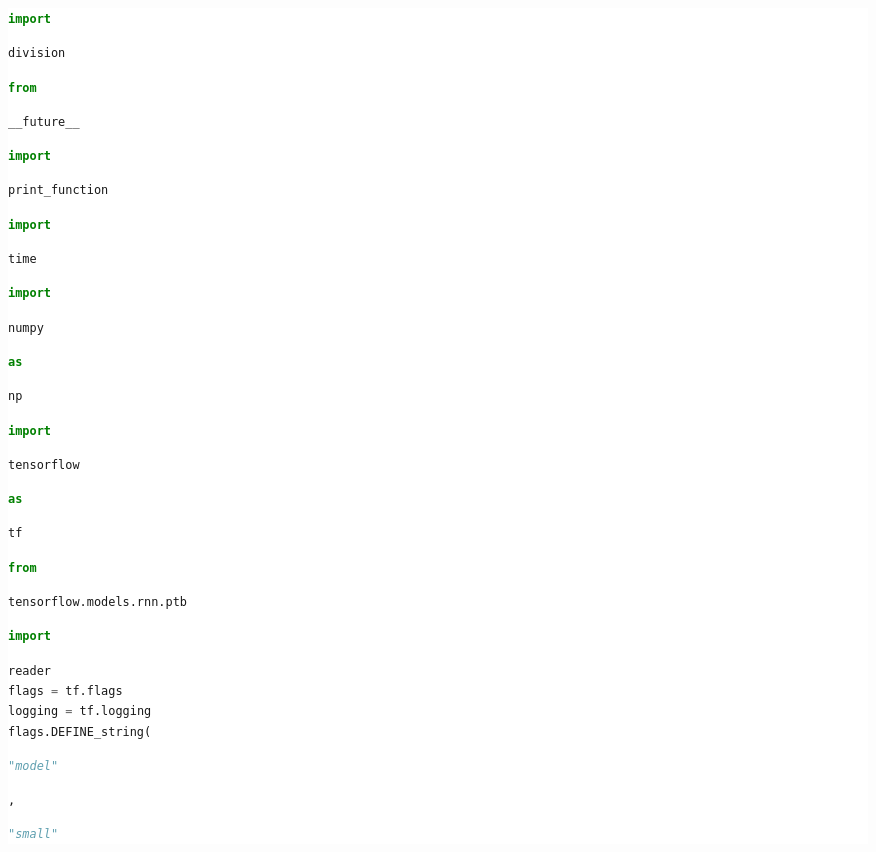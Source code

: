 ```python
import
```
```python
division
```
```python
from
```
```python
__future__
```
```python
import
```
```python
print_function
```
```python
import
```
```python
time
```
```python
import
```
```python
numpy
```
```python
as
```
```python
np
```
```python
import
```
```python
tensorflow
```
```python
as
```
```python
tf
```
```python
from
```
```python
tensorflow.models.rnn.ptb
```
```python
import
```
```python
reader
flags = tf.flags
logging = tf.logging
flags.DEFINE_string(
```
```python
"model"
```
```python
,
```
```python
"small"
```
```python
```